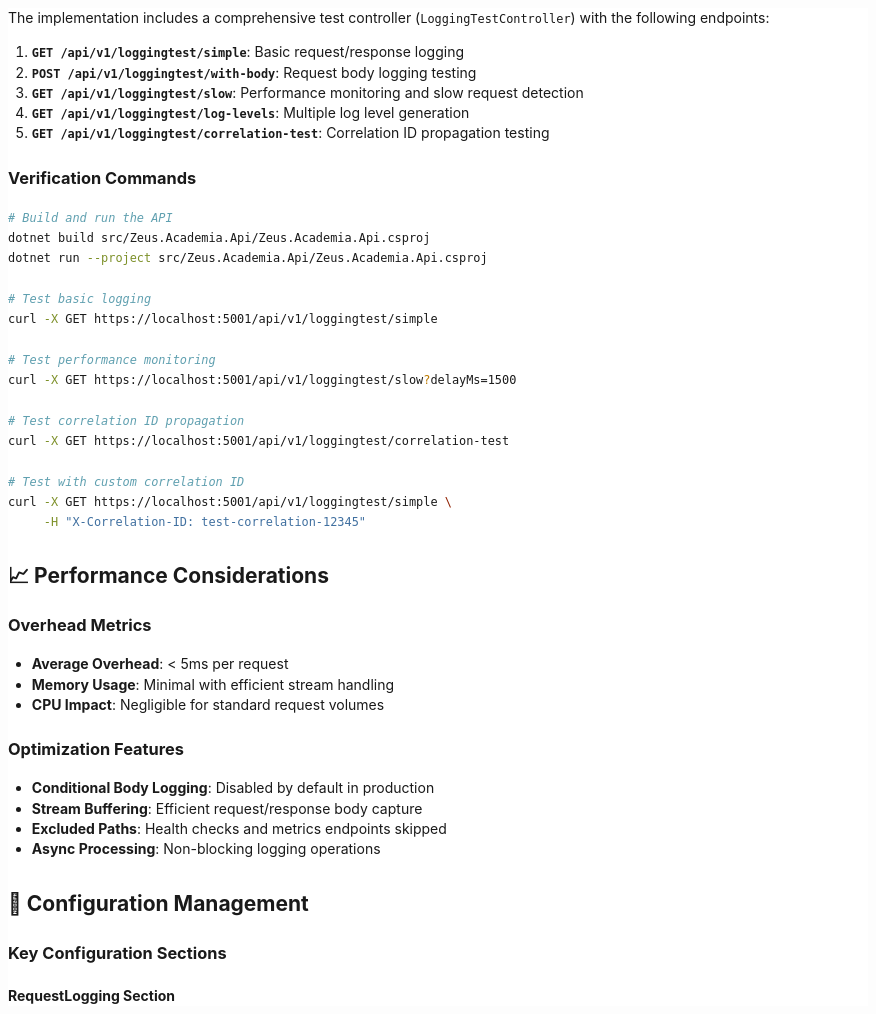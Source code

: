 The implementation includes a comprehensive test controller (`LoggingTestController`) with the following endpoints:

1. **`GET /api/v1/loggingtest/simple`**: Basic request/response logging
2. **`POST /api/v1/loggingtest/with-body`**: Request body logging testing
3. **`GET /api/v1/loggingtest/slow`**: Performance monitoring and slow request detection
4. **`GET /api/v1/loggingtest/log-levels`**: Multiple log level generation
5. **`GET /api/v1/loggingtest/correlation-test`**: Correlation ID propagation testing

### Verification Commands

```bash
# Build and run the API
dotnet build src/Zeus.Academia.Api/Zeus.Academia.Api.csproj
dotnet run --project src/Zeus.Academia.Api/Zeus.Academia.Api.csproj

# Test basic logging
curl -X GET https://localhost:5001/api/v1/loggingtest/simple

# Test performance monitoring
curl -X GET https://localhost:5001/api/v1/loggingtest/slow?delayMs=1500

# Test correlation ID propagation
curl -X GET https://localhost:5001/api/v1/loggingtest/correlation-test

# Test with custom correlation ID
curl -X GET https://localhost:5001/api/v1/loggingtest/simple \
     -H "X-Correlation-ID: test-correlation-12345"
```

## 📈 Performance Considerations

### Overhead Metrics

- **Average Overhead**: < 5ms per request
- **Memory Usage**: Minimal with efficient stream handling
- **CPU Impact**: Negligible for standard request volumes

### Optimization Features

- **Conditional Body Logging**: Disabled by default in production
- **Stream Buffering**: Efficient request/response body capture
- **Excluded Paths**: Health checks and metrics endpoints skipped
- **Async Processing**: Non-blocking logging operations

## 🔧 Configuration Management

### Key Configuration Sections

#### RequestLogging Section

